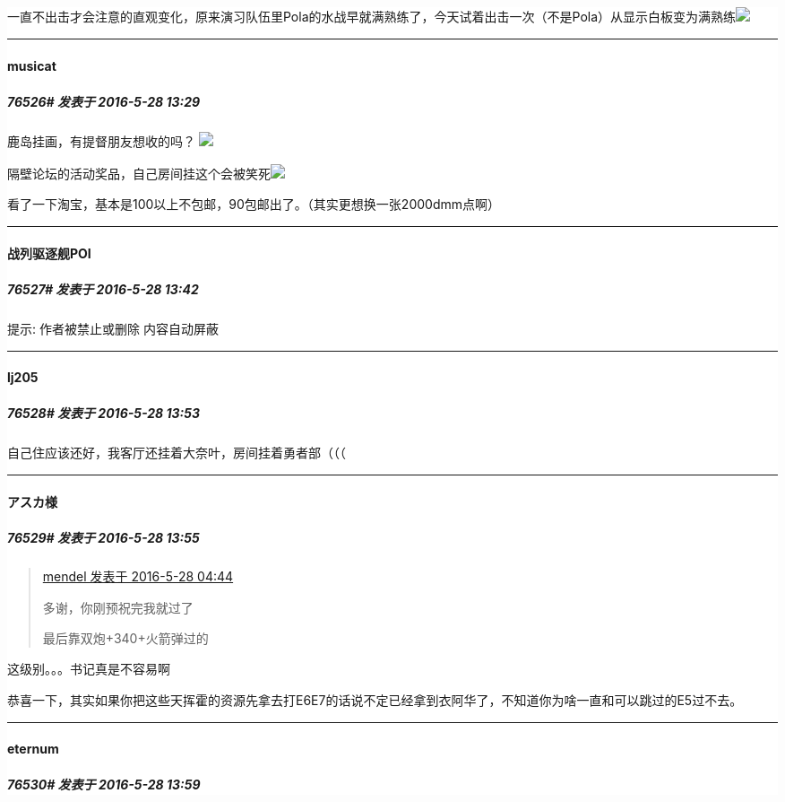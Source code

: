 
一直不出击才会注意的直观变化，原来演习队伍里Pola的水战早就满熟练了，今天试着出击一次（不是Pola）从显示白板变为满熟练<img src="https://static.saraba1st.com/image/smiley/face/53.gif" referrerpolicy="no-referrer">


*****

####  musicat  
##### 76526#       发表于 2016-5-28 13:29


鹿岛挂画，有提督朋友想收的吗？
<img src="http://ww4.sinaimg.cn/mw690/5eb89014gw1f4b19epo4ij20fr0kmac8.jpg" referrerpolicy="no-referrer">


隔壁论坛的活动奖品，自己房间挂这个会被笑死<img src="https://static.saraba1st.com/image/smiley/face/02.gif" referrerpolicy="no-referrer">

看了一下淘宝，基本是100以上不包邮，90包邮出了。（其实更想换一张2000dmm点啊）


*****

####  战列驱逐舰POI  
##### 76527#       发表于 2016-5-28 13:42

提示: 作者被禁止或删除 内容自动屏蔽


*****

####  lj205  
##### 76528#       发表于 2016-5-28 13:53


自己住应该还好，我客厅还挂着大奈叶，房间挂着勇者部（（（


*****

####  アスカ様  
##### 76529#       发表于 2016-5-28 13:55


<blockquote><a href="httphttps://bbs.saraba1st.com/2b/forum.php?mod=redirect&amp;goto=findpost&amp;pid=32549647&amp;ptid=930880" target="_blank">mendel 发表于 2016-5-28 04:44</a>

多谢，你刚预祝完我就过了


最后靠双炮+340+火箭弹过的</blockquote>
这级别。。。书记真是不容易啊

恭喜一下，其实如果你把这些天挥霍的资源先拿去打E6E7的话说不定已经拿到衣阿华了，不知道你为啥一直和可以跳过的E5过不去。


*****

####  eternum  
##### 76530#       发表于 2016-5-28 13:59

